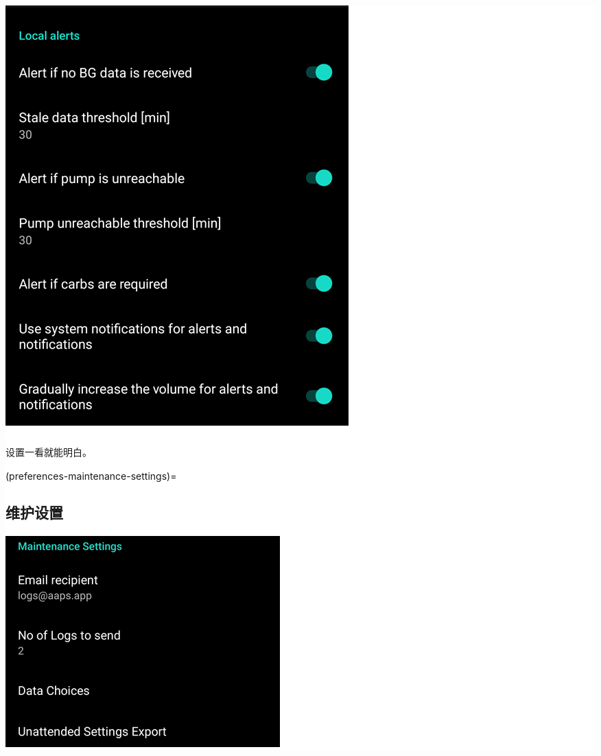 ![本地警报](../images/Pref2020_LocalAlerts.png)

设置一看就能明白。

(preferences-maintenance-settings)=
## 维护设置

![维护设置](../images/Pref2020_Maintenance.png)
